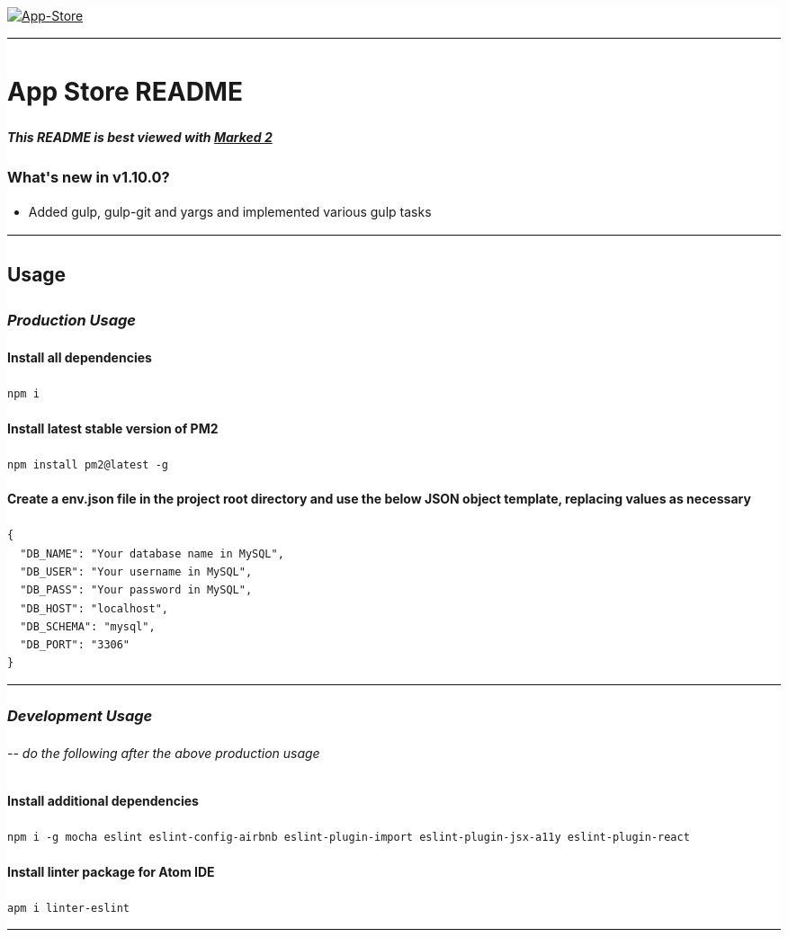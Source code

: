 [![App-Store](https://codeship.com/projects/a08b6e10-48ec-0134-0bf2-52b63a9a4ec4/status?branch=master)](https://codeship.com/projects/169472)

---

# **App Store README**
##### This README is best viewed with [Marked 2](http://marked2app.com)
### What's new in v1.10.0?
  * Added gulp, gulp-git and yargs and implemented various gulp tasks

---

## **Usage**
### *Production Usage*
#### Install all dependencies
```
npm i
```
#### Install latest stable version of PM2
```
npm install pm2@latest -g
```
#### Create a env.json file in the project root directory and use the below JSON object template, replacing values as necessary
```
{
  "DB_NAME": "Your database name in MySQL",
  "DB_USER": "Your username in MySQL",
  "DB_PASS": "Your password in MySQL",
  "DB_HOST": "localhost",
  "DB_SCHEMA": "mysql",
  "DB_PORT": "3306"
}
```

---

### *Development Usage*
###### *-- do the following after the above production usage*
#### Install additional dependencies
```
npm i -g mocha eslint eslint-config-airbnb eslint-plugin-import eslint-plugin-jsx-a11y eslint-plugin-react
```
#### Install linter package for Atom IDE
```
apm i linter-eslint
```

---